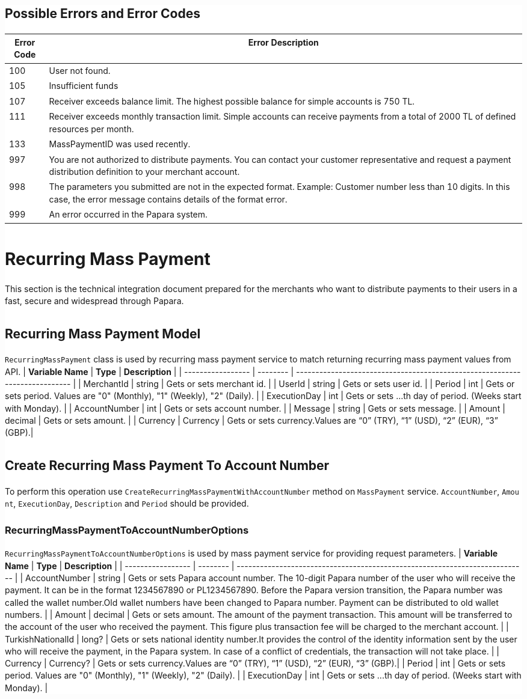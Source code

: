 ## Possible Errors and Error Codes

| **Error Code** | **Error Description**                                                                                                                                                            |
| -------------- | -------------------------------------------------------------------------------------------------------------------------------------------------------------------------------- |
| 100            | User not found.                                                                                                                                                                  |
| 105            | Insufficient funds                                                                                                                                                               |
| 107            | Receiver exceeds balance limit. The highest possible balance for simple accounts is 750 TL.                                                                                      |
| 111            | Receiver exceeds monthly transaction limit. Simple accounts can receive payments from a total of 2000 TL of defined resources per month.                                         |
| 133            | MassPaymentID was used recently.                                                                                                                                                 |
| 997            | You are not authorized to distribute payments. You can contact your customer representative and request a payment distribution definition to your merchant account.              |
| 998            | The parameters you submitted are not in the expected format. Example: Customer number less than 10 digits. In this case, the error message contains details of the format error. |
| 999            | An error occurred in the Papara system.                                                                                                                                          |

# <a name="recurring-mass-payment">Recurring Mass Payment</a>
This section is the technical integration document prepared for the merchants who want to distribute payments to their users in a fast, secure and widespread through Papara.
## Recurring Mass Payment Model
`RecurringMassPayment` class is used by recurring mass payment service to match returning recurring mass payment values from API.
| **Variable Name** | **Type** | **Description**                                                             |
| ----------------- | -------- | --------------------------------------------------------------------------- |
| MerchantId        | string   | Gets or sets merchant id.                                                   |
| UserId            | string   | Gets or sets user id.                                                       |
| Period            | int      | Gets or sets period. Values are "0" (Monthly), "1" (Weekly), "2" (Daily).   |
| ExecutionDay      | int      | Gets or sets ...th day of period. (Weeks start with Monday).                |
| AccountNumber     | int      | Gets or sets account number.                                                |
| Message           | string   | Gets or sets message.                                                       |
| Amount            | decimal  | Gets or sets amount.                                                        |
| Currency          | Currency | Gets or sets currency.Values are “0” (TRY), “1” (USD), “2” (EUR), “3” (GBP).|
## Create Recurring Mass Payment To Account Number
To perform this operation use `CreateRecurringMassPaymentWithAccountNumber` method on `MassPayment` service. `AccountNumber`, `Amount`, `ExecutionDay`, `Description`  and `Period` should be provided.
### RecurringMassPaymentToAccountNumberOptions
`RecurringMassPaymentToAccountNumberOptions` is used by mass payment service for providing request parameters.
| **Variable Name** | **Type** | **Description**                                                             |
| ----------------- | -------- | --------------------------------------------------------------------------- |
| AccountNumber     | string   | Gets or sets Papara account number. The 10-digit Papara number of the user who will receive the payment. It can be in the format 1234567890 or PL1234567890. Before the Papara version transition, the Papara number was called the wallet number.Old wallet numbers have been changed to Papara number. Payment can be distributed to old wallet numbers.                                                                                                     |
| Amount            | decimal  | Gets or sets amount. The amount of the payment transaction. This amount will be transferred to the account of the user who received the payment. This figure plus transaction fee will be charged to the merchant account.                                                |
| TurkishNationalId | long?    | Gets or sets national identity number.It provides the control of the identity information sent by the user who will receive the payment, in the Papara system. In case of a conflict of credentials, the transaction will not take place.                                   |
| Currency          | Currency? | Gets or sets currency.Values are “0” (TRY), “1” (USD), “2” (EUR), “3” (GBP).|
| Period            | int      | Gets or sets period. Values are "0" (Monthly), "1" (Weekly), "2" (Daily).   |
| ExecutionDay      | int      | Gets or sets ...th day of period. (Weeks start with Monday).                |